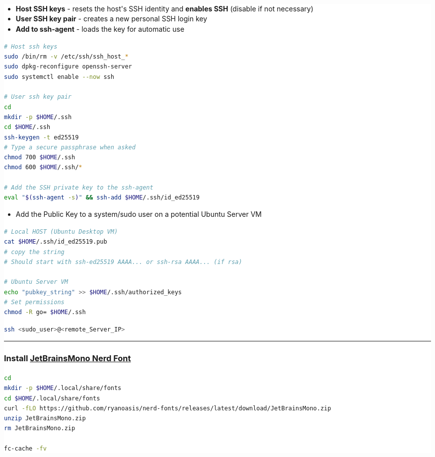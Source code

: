 - **Host SSH keys** - resets the host's SSH identity and **enables SSH** (disable if not necessary)
- **User SSH key pair** - creates a new personal SSH login key
- **Add to ssh-agent** - loads the key for automatic use

```bash
# Host ssh keys
sudo /bin/rm -v /etc/ssh/ssh_host_*
sudo dpkg-reconfigure openssh-server
sudo systemctl enable --now ssh

# User ssh key pair
cd
mkdir -p $HOME/.ssh
cd $HOME/.ssh
ssh-keygen -t ed25519
# Type a secure passphrase when asked
chmod 700 $HOME/.ssh
chmod 600 $HOME/.ssh/*

# Add the SSH private key to the ssh-agent
eval "$(ssh-agent -s)" && ssh-add $HOME/.ssh/id_ed25519
```

- Add the Public Key to a system/sudo user on a potential Ubuntu Server VM

```bash
# Local HOST (Ubuntu Desktop VM)
cat $HOME/.ssh/id_ed25519.pub
# copy the string
# Should start with ssh-ed25519 AAAA... or ssh-rsa AAAA... (if rsa)

# Ubuntu Server VM
echo "pubkey_string" >> $HOME/.ssh/authorized_keys
# Set permissions
chmod -R go= $HOME/.ssh
```

```bash
ssh <sudo_user>@<remote_Server_IP>
```

---

### Install [JetBrainsMono Nerd Font](https://www.nerdfonts.com/font-downloads)

```bash
cd
mkdir -p $HOME/.local/share/fonts
cd $HOME/.local/share/fonts
curl -fLO https://github.com/ryanoasis/nerd-fonts/releases/latest/download/JetBrainsMono.zip
unzip JetBrainsMono.zip
rm JetBrainsMono.zip

fc-cache -fv
```
